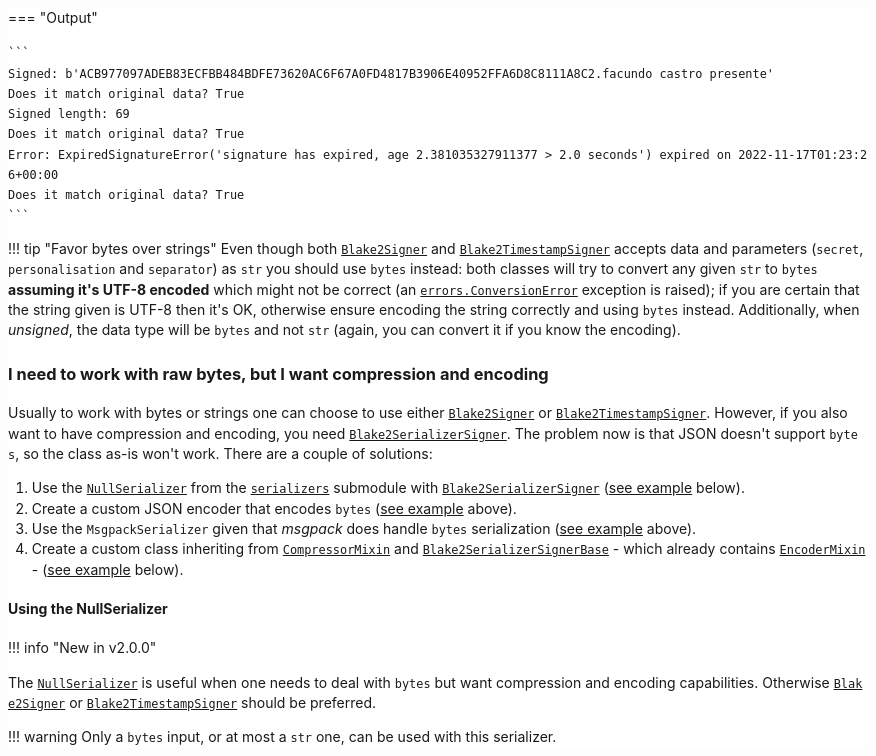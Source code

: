=== "Output"

    ```
    Signed: b'ACB977097ADEB83ECFBB484BDFE73620AC6F67A0FD4817B3906E40952FFA6D8C8111A8C2.facundo castro presente'
    Does it match original data? True
    Signed length: 69
    Does it match original data? True
    Error: ExpiredSignatureError('signature has expired, age 2.381035327911377 > 2.0 seconds') expired on 2022-11-17T01:23:26+00:00
    Does it match original data? True
    ```

!!! tip "Favor bytes over strings"
    Even though both [`Blake2Signer`](signers.md#blake2signer.signers.Blake2Signer) and [`Blake2TimestampSigner`](signers.md#blake2signer.signers.Blake2TimestampSigner) accepts data and parameters (`secret`, `personalisation` and `separator`) as `str` you should use `bytes` instead: both classes will try to convert any given `str` to `bytes` **assuming it's UTF-8 encoded** which might not be correct (an [`errors.ConversionError`](errors.md#blake2signer.errors.ConversionError) exception is raised); if you are certain that the string given is UTF-8 then it's OK, otherwise ensure encoding the string correctly and using `bytes` instead. Additionally, when *unsigned*, the data type will be `bytes` and not `str` (again, you can convert it if you know the encoding).

### I need to work with raw bytes, but I want compression and encoding

Usually to work with bytes or strings one can choose to use either [`Blake2Signer`](signers.md#blake2signer.signers.Blake2Signer) or [`Blake2TimestampSigner`](signers.md#blake2signer.signers.Blake2TimestampSigner). However, if you also want to have compression and encoding, you need [`Blake2SerializerSigner`](signers.md#blake2signer.signers.Blake2SerializerSigner). The problem now is that JSON doesn't support `bytes`, so the class as-is won't work. There are a couple of solutions:

1. Use the [`NullSerializer`](serializers.md#blake2signer.serializers.NullSerializer) from the [`serializers`](serializers.md) submodule with [`Blake2SerializerSigner`](signers.md#blake2signer.signers.Blake2SerializerSigner) ([see example](#using-the-nullserializer) below).
1. Create a custom JSON encoder that encodes `bytes` ([see example](#using-a-custom-json-encoder) above).
1. Use the `MsgpackSerializer` given that *msgpack* does handle `bytes` serialization ([see example](#using-a-custom-serializer) above).
1. Create a custom class inheriting from [`CompressorMixin`](mixins.md#blake2signer.mixins.CompressorMixin) and [`Blake2SerializerSignerBase`](bases.md#blake2signer.bases.Blake2SerializerSignerBase) - which already contains [`EncoderMixin`](mixins.md#blake2signer.mixins.EncoderMixin) - ([see example](#creating-a-custom-serializersigner-class) below).

#### Using the NullSerializer

!!! info "New in v2.0.0"

The [`NullSerializer`](serializers.md#blake2signer.serializers.NullSerializer) is useful when one needs to deal with `bytes` but want compression and encoding capabilities. Otherwise [`Blake2Signer`](signers.md#blake2signer.signers.Blake2Signer) or [`Blake2TimestampSigner`](signers.md#blake2signer.signers.Blake2TimestampSigner) should be preferred.

!!! warning
    Only a `bytes` input, or at most a `str` one, can be used with this serializer.
